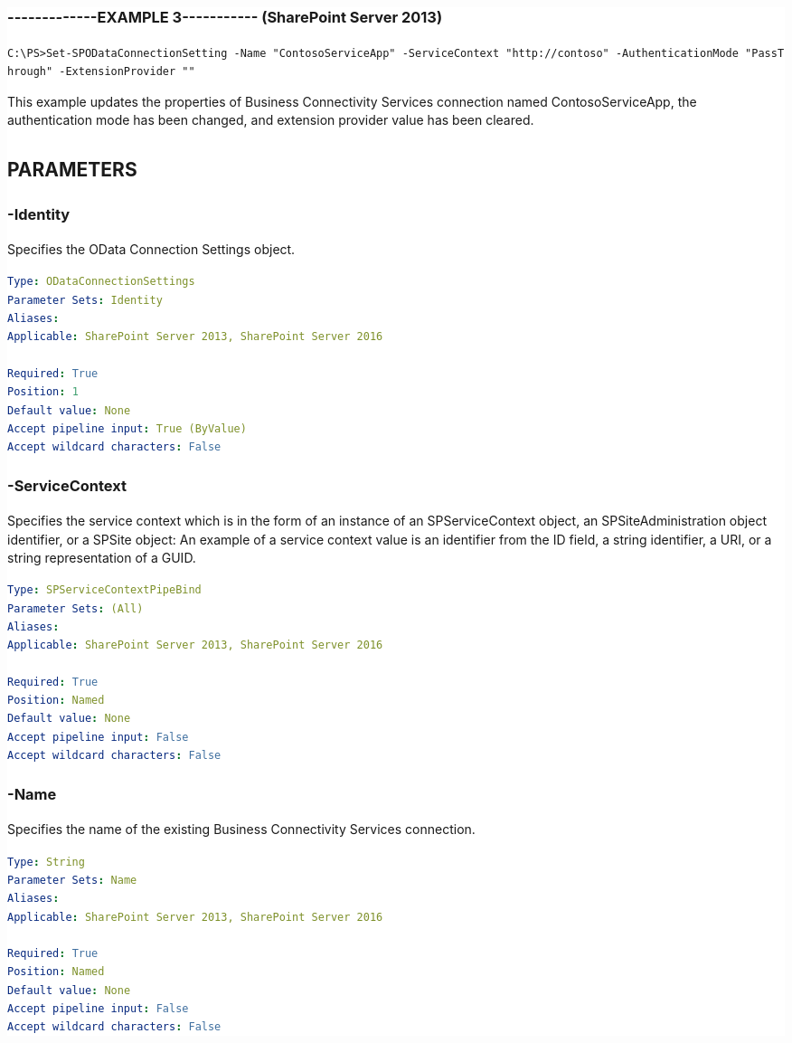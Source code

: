 ### -------------EXAMPLE 3----------- (SharePoint Server 2013)
```
C:\PS>Set-SPODataConnectionSetting -Name "ContosoServiceApp" -ServiceContext "http://contoso" -AuthenticationMode "PassThrough" -ExtensionProvider ""
```

This example updates the properties of Business Connectivity Services connection named ContosoServiceApp, the authentication mode has been changed, and extension provider value has been cleared.

## PARAMETERS

### -Identity
Specifies the OData Connection Settings object.

```yaml
Type: ODataConnectionSettings
Parameter Sets: Identity
Aliases: 
Applicable: SharePoint Server 2013, SharePoint Server 2016

Required: True
Position: 1
Default value: None
Accept pipeline input: True (ByValue)
Accept wildcard characters: False
```

### -ServiceContext
Specifies the service context which is in the form of an instance of an SPServiceContext object, an SPSiteAdministration object identifier, or a SPSite object: An example of a service context value is an identifier from the ID field, a string identifier, a URI, or a string representation of a GUID.

```yaml
Type: SPServiceContextPipeBind
Parameter Sets: (All)
Aliases: 
Applicable: SharePoint Server 2013, SharePoint Server 2016

Required: True
Position: Named
Default value: None
Accept pipeline input: False
Accept wildcard characters: False
```

### -Name
Specifies the name of the existing Business Connectivity Services connection.

```yaml
Type: String
Parameter Sets: Name
Aliases: 
Applicable: SharePoint Server 2013, SharePoint Server 2016

Required: True
Position: Named
Default value: None
Accept pipeline input: False
Accept wildcard characters: False
```
